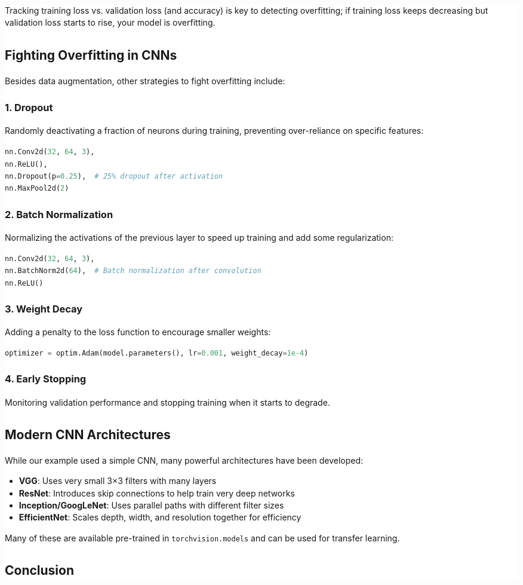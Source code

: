 Tracking training loss vs. validation loss (and accuracy) is key to detecting overfitting; if training loss keeps decreasing but validation loss starts to rise, your model is overfitting.

## Fighting Overfitting in CNNs

Besides data augmentation, other strategies to fight overfitting include:

### 1. Dropout

Randomly deactivating a fraction of neurons during training, preventing over-reliance on specific features:

```python
nn.Conv2d(32, 64, 3),
nn.ReLU(),
nn.Dropout(p=0.25),  # 25% dropout after activation
nn.MaxPool2d(2)
```

### 2. Batch Normalization

Normalizing the activations of the previous layer to speed up training and add some regularization:

```python
nn.Conv2d(32, 64, 3),
nn.BatchNorm2d(64),  # Batch normalization after convolution
nn.ReLU()
```

### 3. Weight Decay

Adding a penalty to the loss function to encourage smaller weights:

```python
optimizer = optim.Adam(model.parameters(), lr=0.001, weight_decay=1e-4)
```

### 4. Early Stopping

Monitoring validation performance and stopping training when it starts to degrade.

## Modern CNN Architectures

While our example used a simple CNN, many powerful architectures have been developed:

- **VGG**: Uses very small 3×3 filters with many layers
- **ResNet**: Introduces skip connections to help train very deep networks
- **Inception/GoogLeNet**: Uses parallel paths with different filter sizes
- **EfficientNet**: Scales depth, width, and resolution together for efficiency

Many of these are available pre-trained in `torchvision.models` and can be used for transfer learning.

## Conclusion
